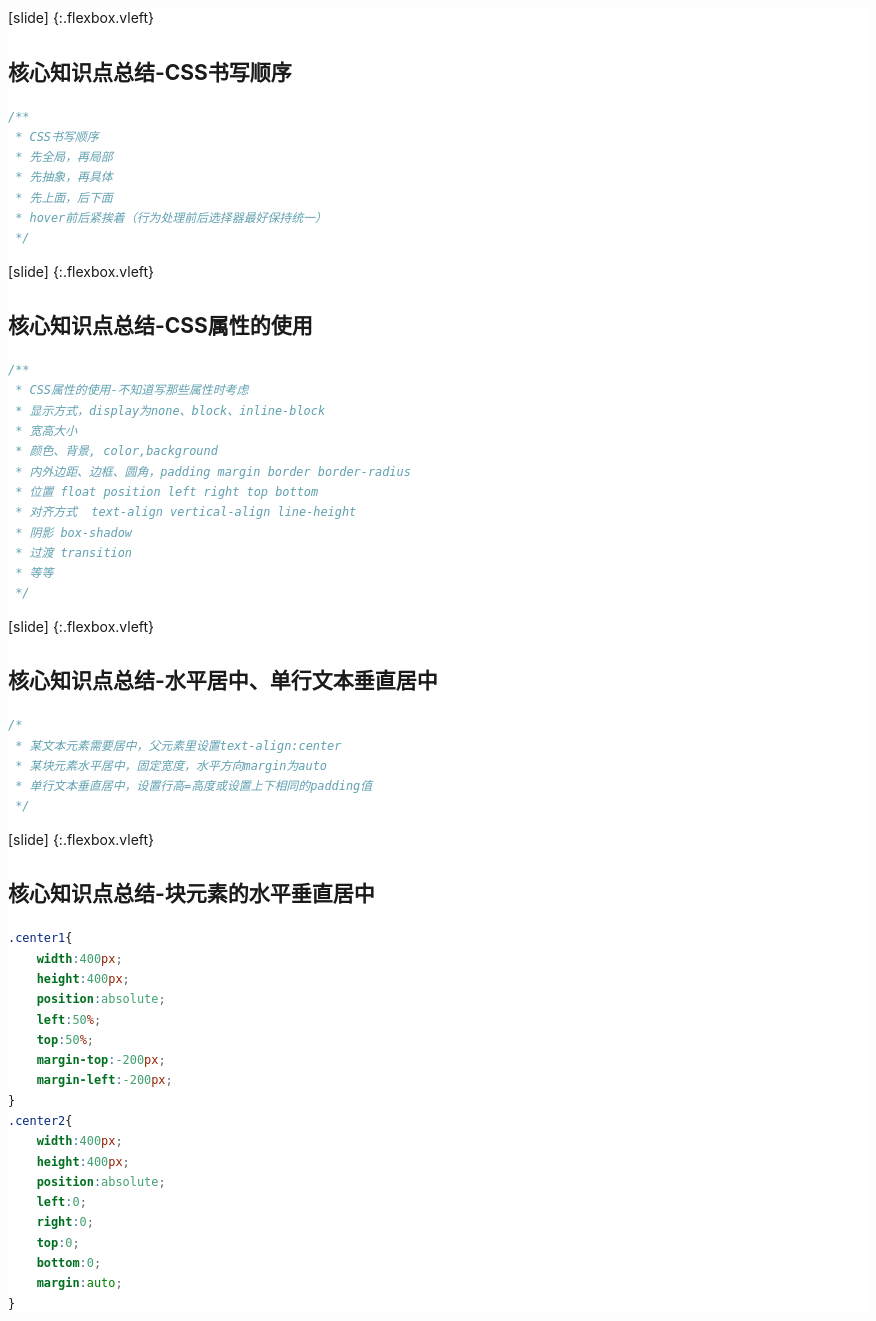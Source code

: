 [slide] {:.flexbox.vleft}
## 核心知识点总结-CSS书写顺序
```css
/**
 * CSS书写顺序 
 * 先全局，再局部
 * 先抽象，再具体
 * 先上面，后下面
 * hover前后紧挨着（行为处理前后选择器最好保持统一）
 */
```

[slide] {:.flexbox.vleft}
## 核心知识点总结-CSS属性的使用
```css
/**
 * CSS属性的使用-不知道写那些属性时考虑
 * 显示方式，display为none、block、inline-block
 * 宽高大小
 * 颜色、背景, color,background
 * 内外边距、边框、圆角，padding margin border border-radius
 * 位置 float position left right top bottom
 * 对齐方式  text-align vertical-align line-height
 * 阴影 box-shadow
 * 过渡 transition
 * 等等
 */
```

[slide] {:.flexbox.vleft}
## 核心知识点总结-水平居中、单行文本垂直居中
```css
/*
 * 某文本元素需要居中，父元素里设置text-align:center
 * 某块元素水平居中，固定宽度，水平方向margin为auto
 * 单行文本垂直居中，设置行高=高度或设置上下相同的padding值
 */
```

[slide] {:.flexbox.vleft}
## 核心知识点总结-块元素的水平垂直居中
```css
.center1{
	width:400px;
	height:400px;
	position:absolute;
	left:50%;
	top:50%;
	margin-top:-200px;
	margin-left:-200px;
}
.center2{
	width:400px;
	height:400px;
	position:absolute;
	left:0;
	right:0;
	top:0;
	bottom:0;
	margin:auto;
}
```
